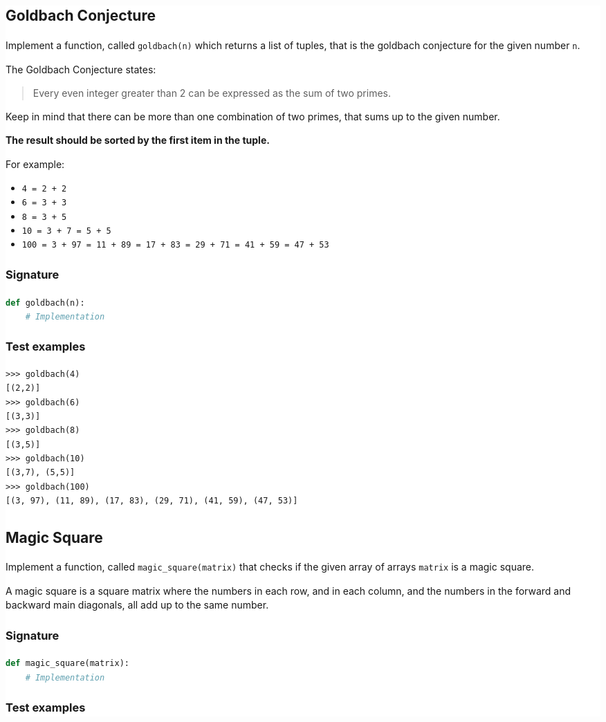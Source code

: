 ## Goldbach Conjecture

Implement a function, called `goldbach(n)` which returns a list of tuples, that is the goldbach conjecture for the given number `n`.

The Goldbach Conjecture states:

> Every even integer greater than 2 can be expressed as the sum of two primes.

Keep in mind that there can be more than one combination of two primes, that sums up to the given number.

__The result should be sorted by the first item in the tuple.__

For example:

* `4 = 2 + 2`
* `6 = 3 + 3`
* `8 = 3 + 5`
* `10 = 3 + 7 = 5 + 5`
* `100 = 3 + 97 = 11 + 89 = 17 + 83 = 29 + 71 = 41 + 59 = 47 + 53`

### Signature

```python
def goldbach(n):
    # Implementation
```

### Test examples

```
>>> goldbach(4)
[(2,2)]
>>> goldbach(6)
[(3,3)]
>>> goldbach(8)
[(3,5)]
>>> goldbach(10)
[(3,7), (5,5)]
>>> goldbach(100)
[(3, 97), (11, 89), (17, 83), (29, 71), (41, 59), (47, 53)]
```

## Magic Square

Implement a function, called `magic_square(matrix)` that checks if the given array of arrays `matrix` is a magic square.

A magic square is a square matrix where the numbers in each row, and in each column, and the numbers in the forward and backward main diagonals, all add up to the same number.

### Signature

```python
def magic_square(matrix):
    # Implementation
```
### Test examples

